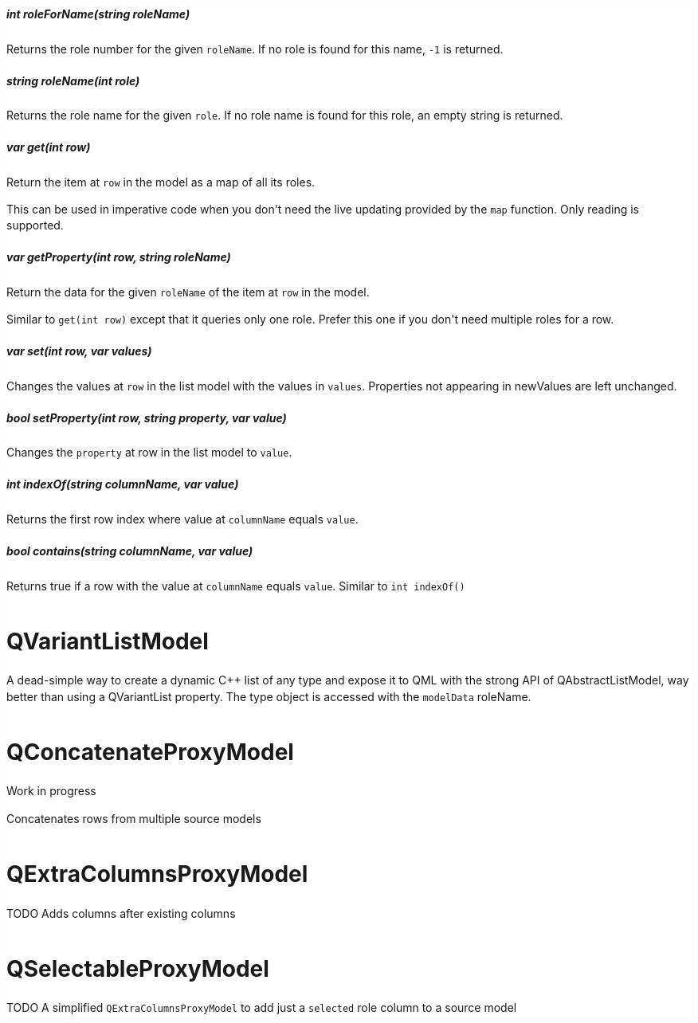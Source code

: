 ##### int roleForName(string roleName)
Returns the role number for the given `roleName`. If no role is found for this name, `-1` is returned.

##### string roleName(int role)
Returns the role name for the given `role`. If no role name is found for this role, an empty string is returned.

##### var get(int row)
Return the item at `row` in the model as a map of all its roles.

This can be used in imperative code when you don't need the live updating provided by the `map` function. Only reading is supported.

##### var getProperty(int row, string roleName)
Return the data for the given `roleName` of the item at `row` in the model.

Similar to `get(int row)` except that it queries only one role. Prefer this one if you don't need multiple roles for a row.

##### var set(int row, var values)
Changes the values at `row` in the list model with the values in `values`. Properties not appearing in newValues are left unchanged.

##### bool setProperty(int row, string property, var value)
Changes the `property` at row in the list model to `value`.

##### int indexOf(string columnName, var value)
Returns the first row index where value at `columnName` equals `value`.

##### bool contains(string columnName, var value)
Returns true if a row with the value at `columnName` equals `value`. Similar to `int indexOf()`

# QVariantListModel

A dead-simple way to create a dynamic C++ list of any type and expose it to QML with the strong API of QAbstractListModel, way better than using a QVariantList property.
The type object is accessed with the `modelData` roleName.

# QConcatenateProxyModel

Work in progress

Concatenates rows from multiple source models

# QExtraColumnsProxyModel

TODO
Adds columns after existing columns

# QSelectableProxyModel 

TODO
A simplified `QExtraColumnsProxyModel` to add just a `selected` role column to a source model
